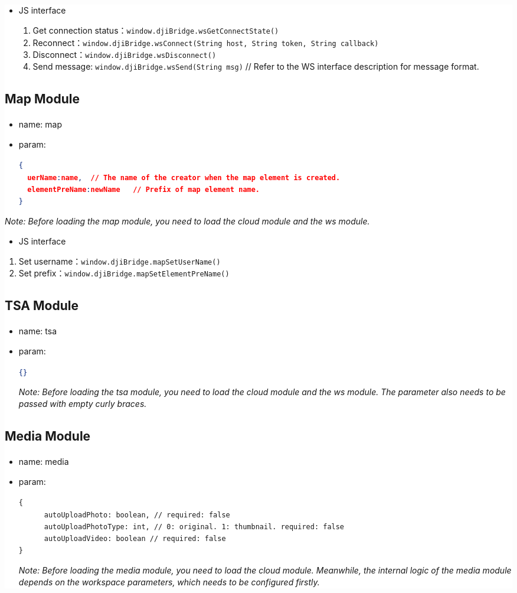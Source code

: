 - JS interface

  1. Get connection status：`window.djiBridge.wsGetConnectState()`
  2. Reconnect：`window.djiBridge.wsConnect(String host, String token, String callback)`
  3. Disconnect：`window.djiBridge.wsDisconnect()`
  4. Send message: `window.djiBridge.wsSend(String msg)`  // Refer to the WS interface description for message format.

## Map Module

- name: map

- param:

  ```json
  {
  	uerName:name,  // The name of the creator when the map element is created.
  	elementPreName:newName   // Prefix of map element name.
  }
  ```

*Note: Before loading the map module, you need to load the cloud module and the ws module.*

- JS interface

1. Set username：`window.djiBridge.mapSetUserName()`
2. Set prefix：`window.djiBridge.mapSetElementPreName()`

## TSA Module

- name: tsa

- param:

  ```json
  {}
  ```

  *Note: Before loading the tsa module, you need to load the cloud module and the ws module. The parameter also needs to be passed with empty curly braces.*

## Media Module

- name: media

- param: 

  ```
  {
  		autoUploadPhoto: boolean, // required: false
  		autoUploadPhotoType: int, // 0: original. 1: thumbnail. required: false
  		autoUploadVideo: boolean // required: false
  }
  ```

  *Note: Before loading the media module, you need to load the cloud module. Meanwhile, the internal logic of the media module depends on the workspace parameters, which needs to be configured firstly.*
